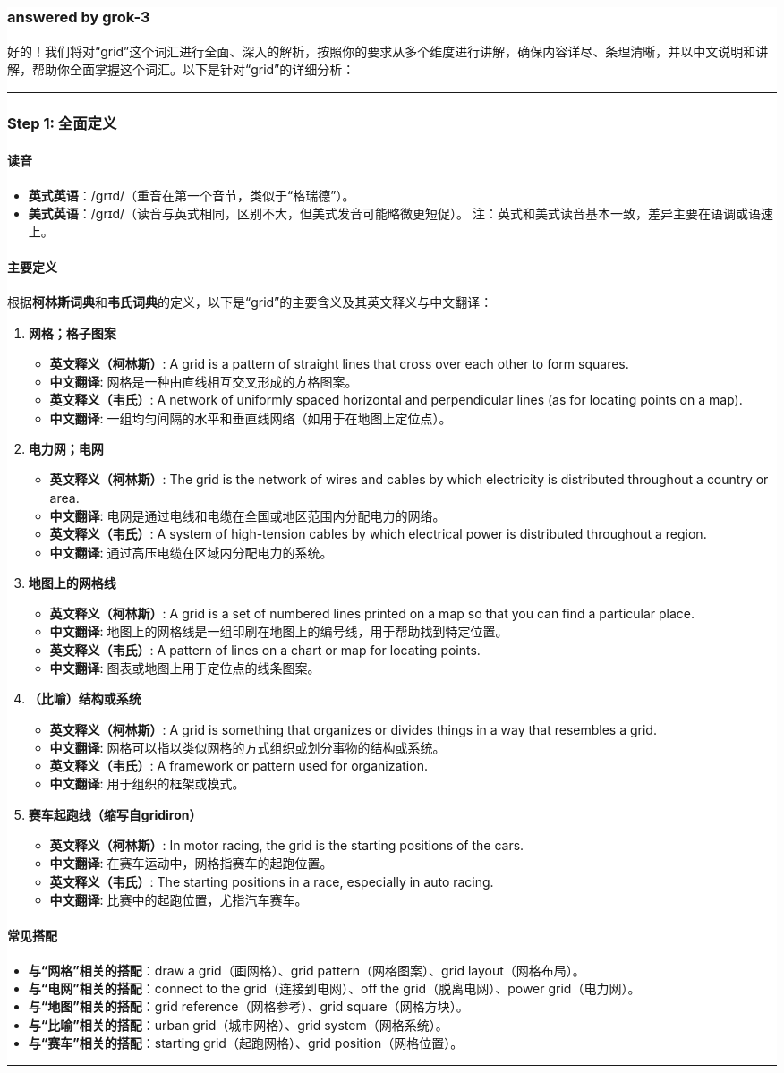 ### answered by grok-3
好的！我们将对“grid”这个词汇进行全面、深入的解析，按照你的要求从多个维度进行讲解，确保内容详尽、条理清晰，并以中文说明和讲解，帮助你全面掌握这个词汇。以下是针对“grid”的详细分析：

---

### Step 1: 全面定义

#### 读音
- **英式英语**：/ɡrɪd/（重音在第一个音节，类似于“格瑞德”）。
- **美式英语**：/ɡrɪd/（读音与英式相同，区别不大，但美式发音可能略微更短促）。
注：英式和美式读音基本一致，差异主要在语调或语速上。

#### 主要定义
根据**柯林斯词典**和**韦氏词典**的定义，以下是“grid”的主要含义及其英文释义与中文翻译：

1. **网格；格子图案**  
   - **英文释义（柯林斯）**: A grid is a pattern of straight lines that cross over each other to form squares.  
   - **中文翻译**: 网格是一种由直线相互交叉形成的方格图案。  
   - **英文释义（韦氏）**: A network of uniformly spaced horizontal and perpendicular lines (as for locating points on a map).  
   - **中文翻译**: 一组均匀间隔的水平和垂直线网络（如用于在地图上定位点）。  

2. **电力网；电网**  
   - **英文释义（柯林斯）**: The grid is the network of wires and cables by which electricity is distributed throughout a country or area.  
   - **中文翻译**: 电网是通过电线和电缆在全国或地区范围内分配电力的网络。  
   - **英文释义（韦氏）**: A system of high-tension cables by which electrical power is distributed throughout a region.  
   - **中文翻译**: 通过高压电缆在区域内分配电力的系统。  

3. **地图上的网格线**  
   - **英文释义（柯林斯）**: A grid is a set of numbered lines printed on a map so that you can find a particular place.  
   - **中文翻译**: 地图上的网格线是一组印刷在地图上的编号线，用于帮助找到特定位置。  
   - **英文释义（韦氏）**: A pattern of lines on a chart or map for locating points.  
   - **中文翻译**: 图表或地图上用于定位点的线条图案。  

4. **（比喻）结构或系统**  
   - **英文释义（柯林斯）**: A grid is something that organizes or divides things in a way that resembles a grid.  
   - **中文翻译**: 网格可以指以类似网格的方式组织或划分事物的结构或系统。  
   - **英文释义（韦氏）**: A framework or pattern used for organization.  
   - **中文翻译**: 用于组织的框架或模式。  

5. **赛车起跑线（缩写自gridiron）**  
   - **英文释义（柯林斯）**: In motor racing, the grid is the starting positions of the cars.  
   - **中文翻译**: 在赛车运动中，网格指赛车的起跑位置。  
   - **英文释义（韦氏）**: The starting positions in a race, especially in auto racing.  
   - **中文翻译**: 比赛中的起跑位置，尤指汽车赛车。  

#### 常见搭配
- **与“网格”相关的搭配**：draw a grid（画网格）、grid pattern（网格图案）、grid layout（网格布局）。
- **与“电网”相关的搭配**：connect to the grid（连接到电网）、off the grid（脱离电网）、power grid（电力网）。
- **与“地图”相关的搭配**：grid reference（网格参考）、grid square（网格方块）。
- **与“比喻”相关的搭配**：urban grid（城市网格）、grid system（网格系统）。
- **与“赛车”相关的搭配**：starting grid（起跑网格）、grid position（网格位置）。

---